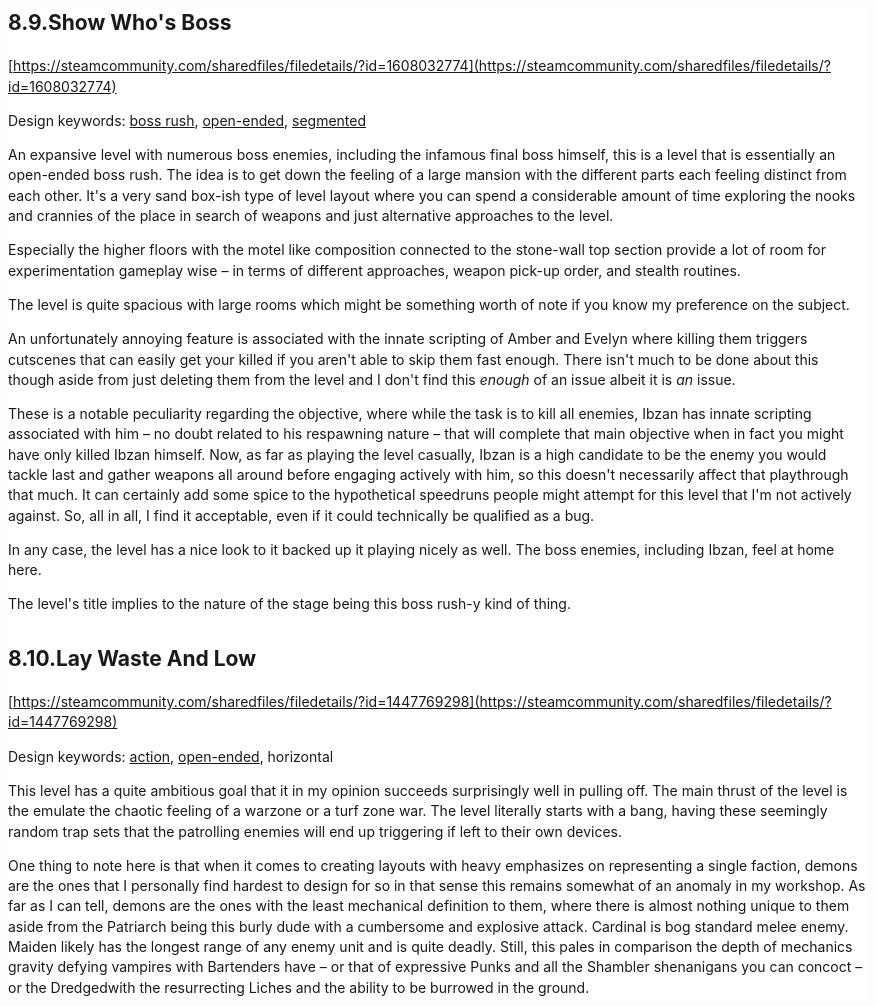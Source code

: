 ## 8.9.Show Who&#39;s Boss

[https://steamcommunity.com/sharedfiles/filedetails/?id=1608032774](https://steamcommunity.com/sharedfiles/filedetails/?id=1608032774)

Design keywords: [boss rush](#_Boss_battle,_boss), [open-ended](#_Open-ended), [segmented](#_Segmented_1)

An expansive level with numerous boss enemies, including the infamous final boss himself, this is a level that is essentially an open-ended boss rush. The idea is to get down the feeling of a large mansion with the different parts each feeling distinct from each other. It&#39;s a very sand box-ish type of level layout where you can spend a considerable amount of time exploring the nooks and crannies of the place in search of weapons and just alternative approaches to the level.

Especially the higher floors with the motel like composition connected to the stone-wall top section provide a lot of room for experimentation gameplay wise – in terms of different approaches, weapon pick-up order, and stealth routines.

The level is quite spacious with large rooms which might be something worth of note if you know my preference on the subject.

An unfortunately annoying feature is associated with the innate scripting of Amber and Evelyn where killing them triggers cutscenes that can easily get your killed if you aren&#39;t able to skip them fast enough. There isn&#39;t much to be done about this though aside from just deleting them from the level and I don&#39;t find this _enough_ of an issue albeit it is _an_ issue.

These is a notable peculiarity regarding the objective, where while the task is to kill all enemies, Ibzan has innate scripting associated with him – no doubt related to his respawning nature – that will complete that main objective when in fact you might have only killed Ibzan himself. Now, as far as playing the level casually, Ibzan is a high candidate to be the enemy you would tackle last and gather weapons all around before engaging actively with him, so this doesn&#39;t necessarily affect that playthrough that much. It can certainly add some spice to the hypothetical speedruns people might attempt for this level that I&#39;m not actively against. So, all in all, I find it acceptable, even if it could technically be qualified as a bug.

In any case, the level has a nice look to it backed up it playing nicely as well. The boss enemies, including Ibzan, feel at home here.

The level&#39;s title implies to the nature of the stage being this boss rush-y kind of thing.

## 8.10.Lay Waste And Low

[https://steamcommunity.com/sharedfiles/filedetails/?id=1447769298](https://steamcommunity.com/sharedfiles/filedetails/?id=1447769298)

Design keywords: [action](#_Action), [open-ended](#_Open-ended), horizontal

This level has a quite ambitious goal that it in my opinion succeeds surprisingly well in pulling off. The main thrust of the level is the emulate the chaotic feeling of a warzone or a turf zone war. The level literally starts with a bang, having these seemingly random trap sets that the patrolling enemies will end up triggering if left to their own devices.

One thing to note here is that when it comes to creating layouts with heavy emphasizes on representing a single faction, demons are the ones that I personally find hardest to design for so in that sense this remains somewhat of an anomaly in my workshop. As far as I can tell, demons are the ones with the least mechanical definition to them, where there is almost nothing unique to them aside from the Patriarch being this burly dude with a cumbersome and explosive attack. Cardinal is bog standard melee enemy. Maiden likely has the longest range of any enemy unit and is quite deadly. Still, this pales in comparison the depth of mechanics gravity defying vampires with Bartenders have – or that of expressive Punks and all the Shambler shenanigans you can concoct – or the Dredgedwith the resurrecting Liches and the ability to be burrowed in the ground.
